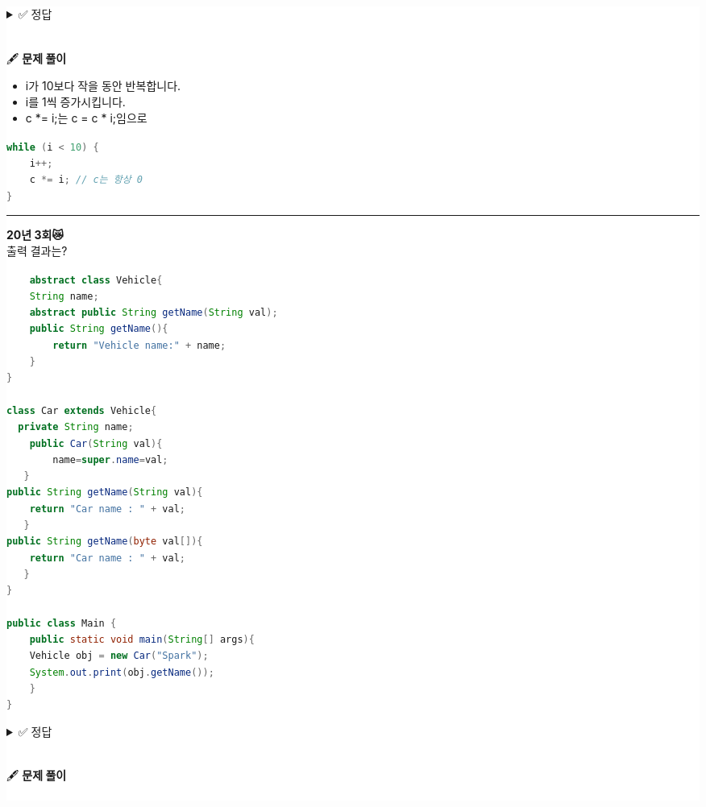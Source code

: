 <details><summary>✅ 정답</summary></details>
<br>

🖋 **문제 풀이** <br>
- i가 10보다 작을 동안 반복합니다.<br>
- i를 1씩 증가시킵니다.<br>
- c *= i;는 c = c * i;임으로<br>
  
```java
while (i < 10) {
    i++;
    c *= i; // c는 항상 0
}
```

<hr>

**20년 3회😿**<br>
출력 결과는? 

```java
	abstract class Vehicle{
	String name;
    abstract public String getName(String val);
    public String getName(){
    	return "Vehicle name:" + name;
    }
}
 
class Car extends Vehicle{
  private String name;
	public Car(String val){
    	name=super.name=val;
   }
public String getName(String val){
	return "Car name : " + val;
   }
public String getName(byte val[]){
	return "Car name : " + val;
   }
}
 
public class Main {
	public static void main(String[] args){
    Vehicle obj = new Car("Spark");
    System.out.print(obj.getName());
    }
}
``` 

<details><summary>✅ 정답</summary></details>
<br>

🖋 **문제 풀이** <br><br>
